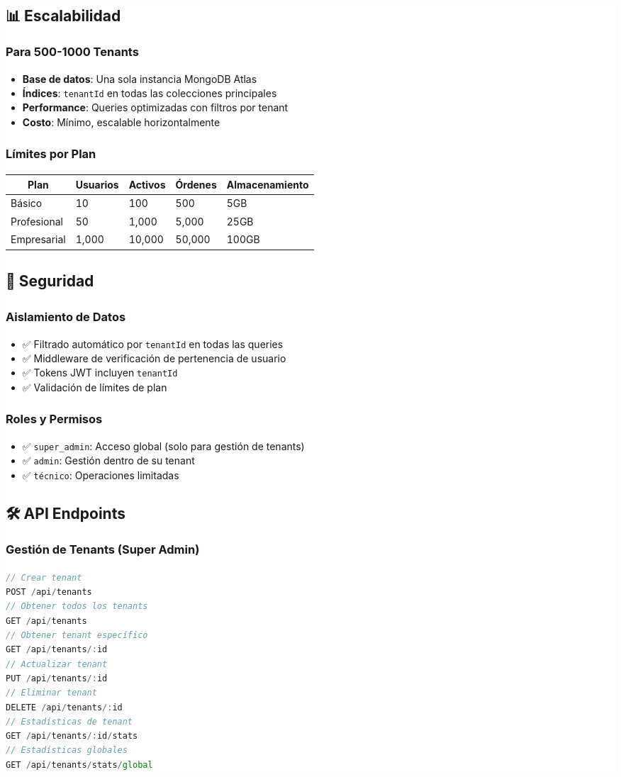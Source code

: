 ## 📊 Escalabilidad

### **Para 500-1000 Tenants**
- **Base de datos**: Una sola instancia MongoDB Atlas
- **Índices**: `tenantId` en todas las colecciones principales
- **Performance**: Queries optimizadas con filtros por tenant
- **Costo**: Mínimo, escalable horizontalmente

### **Límites por Plan**
| Plan | Usuarios | Activos | Órdenes | Almacenamiento |
|------|----------|---------|---------|----------------|
| Básico | 10 | 100 | 500 | 5GB |
| Profesional | 50 | 1,000 | 5,000 | 25GB |
| Empresarial | 1,000 | 10,000 | 50,000 | 100GB |

## 🔐 Seguridad

### **Aislamiento de Datos**
- ✅ Filtrado automático por `tenantId` en todas las queries
- ✅ Middleware de verificación de pertenencia de usuario
- ✅ Tokens JWT incluyen `tenantId`
- ✅ Validación de límites de plan

### **Roles y Permisos**
- ✅ `super_admin`: Acceso global (solo para gestión de tenants)
- ✅ `admin`: Gestión dentro de su tenant
- ✅ `técnico`: Operaciones limitadas

## 🛠️ API Endpoints

### **Gestión de Tenants (Super Admin)**
```javascript
// Crear tenant
POST /api/tenants
// Obtener todos los tenants
GET /api/tenants
// Obtener tenant específico
GET /api/tenants/:id
// Actualizar tenant
PUT /api/tenants/:id
// Eliminar tenant
DELETE /api/tenants/:id
// Estadísticas de tenant
GET /api/tenants/:id/stats
// Estadísticas globales
GET /api/tenants/stats/global
```
